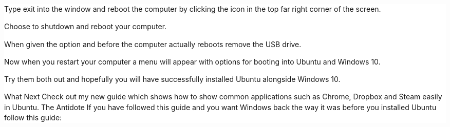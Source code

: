 Type exit into the window and reboot the computer by clicking the icon in the top far right corner of the screen.

Choose to shutdown and reboot your computer.


When given the option and before the computer actually reboots remove the USB drive. 

Now when you restart your computer a menu will appear with options for booting into Ubuntu and Windows 10.


Try them both out and hopefully you will have successfully installed Ubuntu alongside Windows 10.

What Next
Check out my new guide which shows how to show common applications such as Chrome, Dropbox and Steam easily in Ubuntu.
The Antidote
If you have followed this guide and you want Windows back the way it was before you installed Ubuntu follow this guide:
